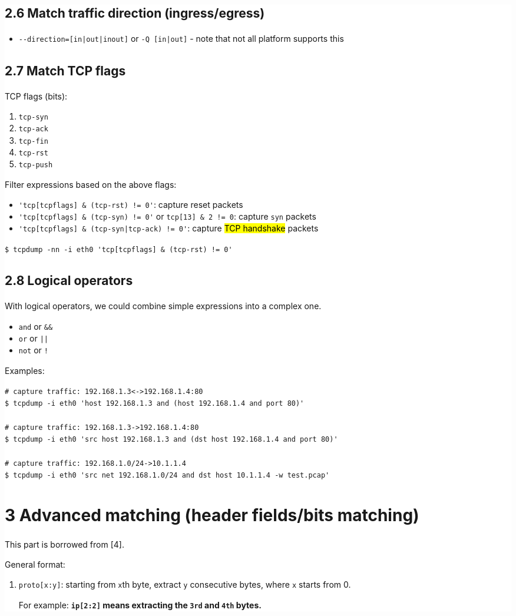 ## 2.6 Match traffic direction (ingress/egress)

* `--direction=[in|out|inout]` or `-Q [in|out]` - note that not all platform supports this

## 2.7 Match TCP flags

TCP flags (bits):

1. `tcp-syn`
1. `tcp-ack`
1. `tcp-fin`
1. `tcp-rst`
1. `tcp-push`

Filter expressions based on the above flags:

* `'tcp[tcpflags] & (tcp-rst) != 0'`: capture reset packets
* `'tcp[tcpflags] & (tcp-syn) != 0'` or `tcp[13] & 2 != 0`: capture `syn` packets
* `'tcp[tcpflags] & (tcp-syn|tcp-ack) != 0'`: capture <mark>TCP handshake</mark> packets

```shell
$ tcpdump -nn -i eth0 'tcp[tcpflags] & (tcp-rst) != 0'
```

## 2.8 Logical operators

With logical operators, we could combine simple expressions into a complex one.

* `and` or `&&`
* `or` or `||`
* `not` or `!`

Examples:

```shell
# capture traffic: 192.168.1.3<->192.168.1.4:80
$ tcpdump -i eth0 'host 192.168.1.3 and (host 192.168.1.4 and port 80)'

# capture traffic: 192.168.1.3->192.168.1.4:80
$ tcpdump -i eth0 'src host 192.168.1.3 and (dst host 192.168.1.4 and port 80)'

# capture traffic: 192.168.1.0/24->10.1.1.4
$ tcpdump -i eth0 'src net 192.168.1.0/24 and dst host 10.1.1.4 -w test.pcap'
```

# 3 Advanced matching (header fields/bits matching)

This part is borrowed from [4].

General format:

1. `proto[x:y]`: starting from `x`th byte, extract `y` consecutive bytes, where `x` starts from 0.

    For example: **`ip[2:2]` means extracting the `3rd` and `4th` bytes.**
